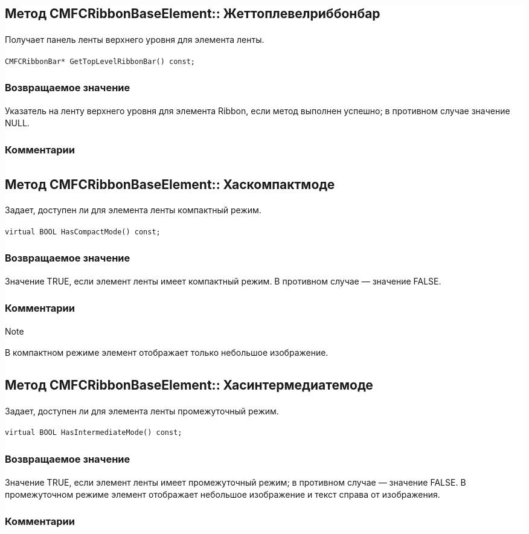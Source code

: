 ## <a name="cmfcribbonbaseelementgettoplevelribbonbar"></a><a name="gettoplevelribbonbar"></a> Метод CMFCRibbonBaseElement:: Жеттоплевелриббонбар

Получает панель ленты верхнего уровня для элемента ленты.

```
CMFCRibbonBar* GetTopLevelRibbonBar() const;
```

### <a name="return-value"></a>Возвращаемое значение

Указатель на ленту верхнего уровня для элемента Ribbon, если метод выполнен успешно; в противном случае значение NULL.

### <a name="remarks"></a>Комментарии

## <a name="cmfcribbonbaseelementhascompactmode"></a><a name="hascompactmode"></a> Метод CMFCRibbonBaseElement:: Хаскомпактмоде

Задает, доступен ли для элемента ленты компактный режим.

```
virtual BOOL HasCompactMode() const;
```

### <a name="return-value"></a>Возвращаемое значение

Значение TRUE, если элемент ленты имеет компактный режим. В противном случае — значение FALSE.

### <a name="remarks"></a>Комментарии

> [!NOTE]
> В компактном режиме элемент отображает только небольшое изображение.

## <a name="cmfcribbonbaseelementhasintermediatemode"></a><a name="hasintermediatemode"></a> Метод CMFCRibbonBaseElement:: Хасинтермедиатемоде

Задает, доступен ли для элемента ленты промежуточный режим.

```
virtual BOOL HasIntermediateMode() const;
```

### <a name="return-value"></a>Возвращаемое значение

Значение TRUE, если элемент ленты имеет промежуточный режим; в противном случае — значение FALSE. В промежуточном режиме элемент отображает небольшое изображение и текст справа от изображения.

### <a name="remarks"></a>Комментарии
